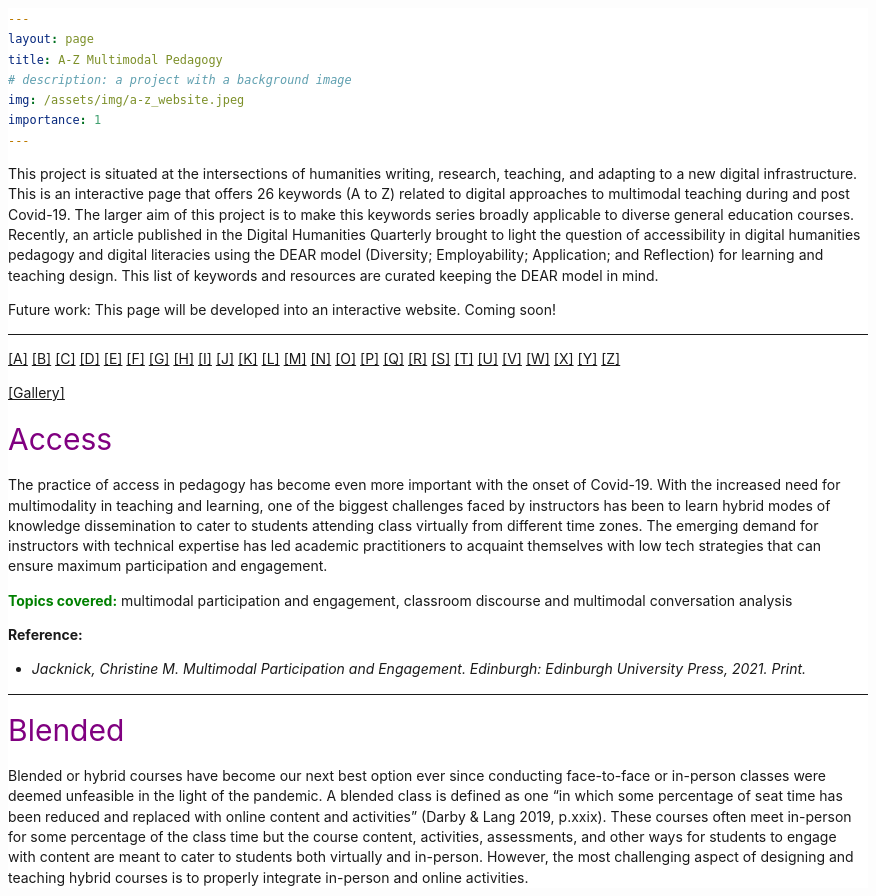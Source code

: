 ```yaml
---
layout: page
title: A-Z Multimodal Pedagogy
# description: a project with a background image
img: /assets/img/a-z_website.jpeg
importance: 1
---
```


This project is situated at the intersections of humanities writing, research, teaching, and adapting to a new digital infrastructure. This is an interactive page that offers 26 keywords (A to Z) related to digital approaches to multimodal teaching during and post Covid-19.  The larger aim of this project is to make this keywords series broadly applicable to diverse general education courses. Recently, an article published in the Digital Humanities Quarterly brought to light the question of accessibility in digital humanities pedagogy and digital literacies using the DEAR model (Diversity; Employability; Application; and Reflection) for learning and teaching design. This list of keywords and resources are curated keeping the DEAR model in mind.

Future work: This page will be developed into an interactive website. Coming soon!

---

<a href="#a">[A]</a> <a href="#b">[B]</a> <a href="#c">[C]</a> <a href="#d">[D]</a> <a href="#e">[E]</a> <a href="#f">[F]</a> <a href="#g">[G]</a> <a href="#h">[H]</a> <a href="#i">[I]</a> <a href="#j">[J]</a> <a href="#k">[K]</a> <a href="#l">[L]</a> <a href="#m">[M]</a> <a href="#n">[N]</a> <a href="#o">[O]</a> <a href="#p">[P]</a> <a href="#q">[Q]</a> <a href="#r">[R]</a> <a href="#s">[S]</a> <a href="#t">[T]</a> <a href="#u">[U]</a> <a href="#v">[V]</a> <a href="#w">[W]</a> <a href="#x">[X]</a> <a href="#y">[Y]</a> <a href="#z">[Z]</a>

<a href="#gallery">[Gallery]</a>



<a name="a" style="font-size: 30px; color: purple">Access</a>

The practice of access in pedagogy has become even more important with the onset of Covid-19. With the increased need for multimodality in teaching and learning, one of the biggest challenges faced by instructors has been to learn hybrid modes of knowledge dissemination to cater to students attending class virtually from different time zones. The emerging demand for instructors with technical expertise has led academic practitioners to acquaint themselves with low tech strategies that can ensure maximum participation and engagement. 

**<span style="color:green">Topics covered:</span>** multimodal participation and engagement, classroom discourse and multimodal conversation analysis 

**Reference:** <br>
- *Jacknick, Christine M. Multimodal Participation and Engagement. Edinburgh: Edinburgh University Press, 2021. Print.*

---
 


<a name="b" style="font-size: 30px; color: purple">Blended</a>

Blended or hybrid courses have become our next best option ever since conducting face-to-face or in-person classes were deemed unfeasible in the light of the pandemic. A blended class is defined as one “in which some percentage of seat time has been reduced and replaced with online content and activities” (Darby & Lang 2019, p.xxix). These courses often meet in-person for some percentage of the class time but the course content, activities, assessments, and other ways for students to engage with content are meant to cater to students both virtually and in-person. However, the most challenging aspect of designing and teaching hybrid courses is to properly integrate in-person and online activities. 
